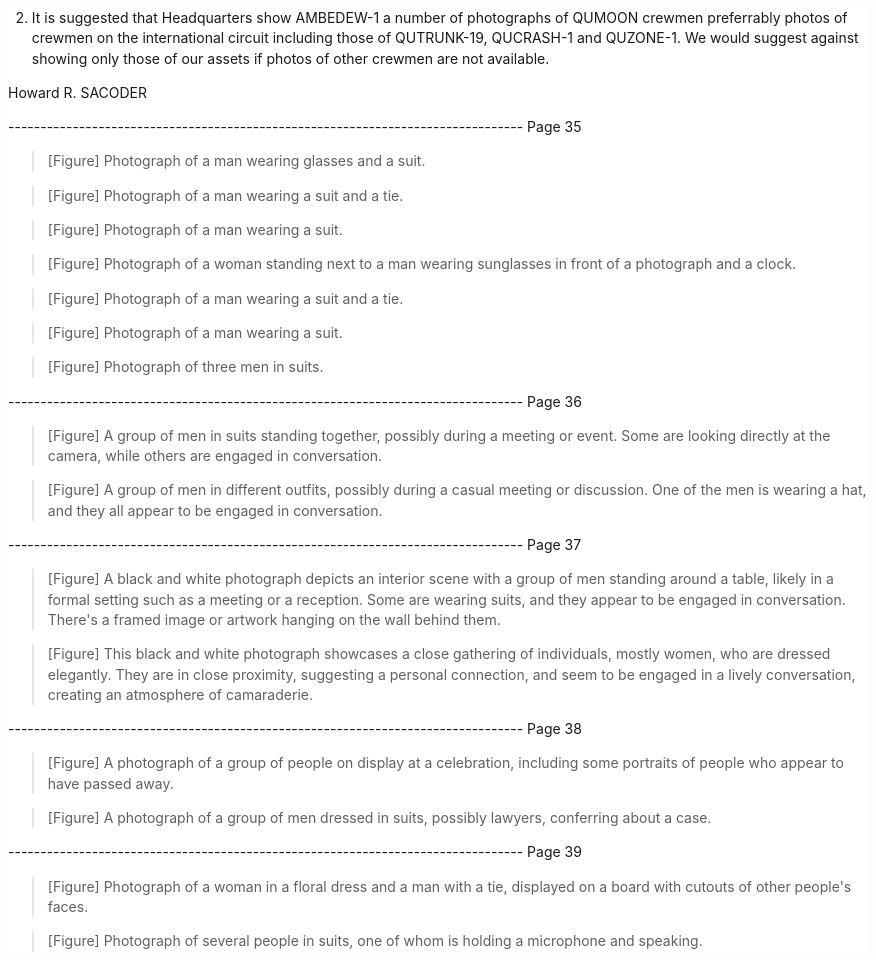 2. It is suggested that Headquarters show AMBEDEW-1 a
   number of photographs of QUMOON crewmen preferrably photos of crewmen
   on the international circuit including those of QUTRUNK-19,
   QUCRASH-1 and QUZONE-1. We would suggest against showing only
   those of our assets if photos of other crewmen are not available.

Howard R. SACODER


-------------------------------------------------------------------------------- Page 35

> [Figure] Photograph of a man wearing glasses and a suit.

> [Figure] Photograph of a man wearing a suit and a tie.

> [Figure] Photograph of a man wearing a suit.

> [Figure] Photograph of a woman standing next to a man wearing sunglasses in front of a photograph and a clock.

> [Figure] Photograph of a man wearing a suit and a tie.

> [Figure] Photograph of a man wearing a suit.

> [Figure] Photograph of three men in suits.


-------------------------------------------------------------------------------- Page 36

> [Figure] A group of men in suits standing together, possibly during a meeting or event. Some are looking directly at the camera, while others are engaged in conversation.

> [Figure] A group of men in different outfits, possibly during a casual meeting or discussion. One of the men is wearing a hat, and they all appear to be engaged in conversation.


-------------------------------------------------------------------------------- Page 37

> [Figure] A black and white photograph depicts an interior scene with a group of men standing around a table, likely in a formal setting such as a meeting or a reception. Some are wearing suits, and they appear to be engaged in conversation. There's a framed image or artwork hanging on the wall behind them.

> [Figure] This black and white photograph showcases a close gathering of individuals, mostly women, who are dressed elegantly. They are in close proximity, suggesting a personal connection, and seem to be engaged in a lively conversation, creating an atmosphere of camaraderie.


-------------------------------------------------------------------------------- Page 38

> [Figure] A photograph of a group of people on display at a celebration, including some portraits of people who appear to have passed away.

> [Figure] A photograph of a group of men dressed in suits, possibly lawyers, conferring about a case.


-------------------------------------------------------------------------------- Page 39

> [Figure] Photograph of a woman in a floral dress and a man with a tie, displayed on a board with cutouts of other people's faces.

> [Figure] Photograph of several people in suits, one of whom is holding a microphone and speaking.

